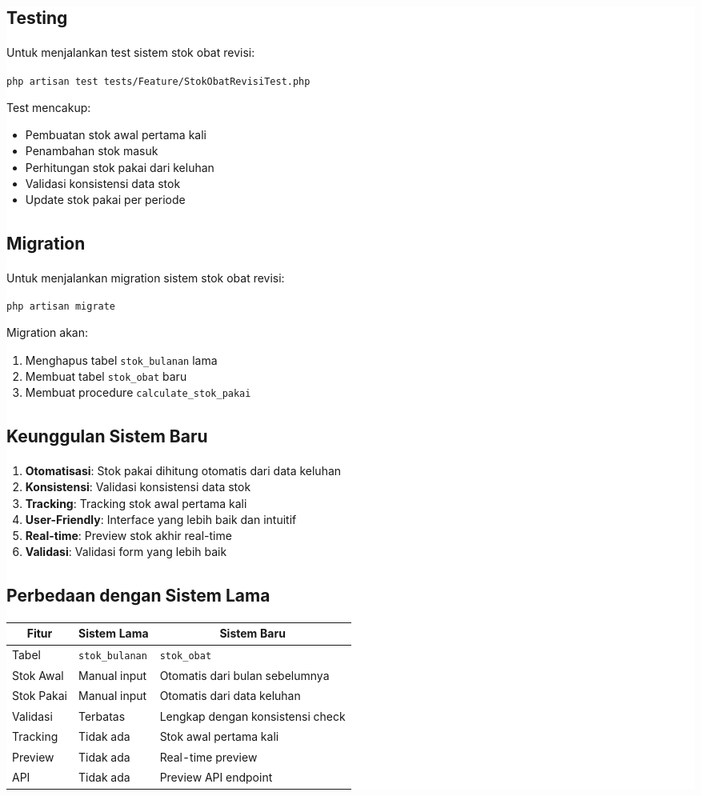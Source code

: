 ## Testing

Untuk menjalankan test sistem stok obat revisi:

```bash
php artisan test tests/Feature/StokObatRevisiTest.php
```

Test mencakup:
- Pembuatan stok awal pertama kali
- Penambahan stok masuk
- Perhitungan stok pakai dari keluhan
- Validasi konsistensi data stok
- Update stok pakai per periode

## Migration

Untuk menjalankan migration sistem stok obat revisi:

```bash
php artisan migrate
```

Migration akan:
1. Menghapus tabel `stok_bulanan` lama
2. Membuat tabel `stok_obat` baru
3. Membuat procedure `calculate_stok_pakai`

## Keunggulan Sistem Baru

1. **Otomatisasi**: Stok pakai dihitung otomatis dari data keluhan
2. **Konsistensi**: Validasi konsistensi data stok
3. **Tracking**: Tracking stok awal pertama kali
4. **User-Friendly**: Interface yang lebih baik dan intuitif
5. **Real-time**: Preview stok akhir real-time
6. **Validasi**: Validasi form yang lebih baik

## Perbedaan dengan Sistem Lama

| Fitur | Sistem Lama | Sistem Baru |
|-------|-------------|-------------|
| Tabel | `stok_bulanan` | `stok_obat` |
| Stok Awal | Manual input | Otomatis dari bulan sebelumnya |
| Stok Pakai | Manual input | Otomatis dari data keluhan |
| Validasi | Terbatas | Lengkap dengan konsistensi check |
| Tracking | Tidak ada | Stok awal pertama kali |
| Preview | Tidak ada | Real-time preview |
| API | Tidak ada | Preview API endpoint |

